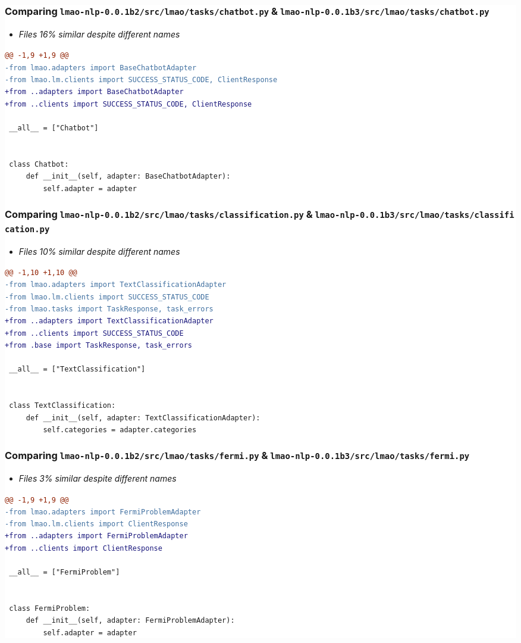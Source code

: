 ### Comparing `lmao-nlp-0.0.1b2/src/lmao/tasks/chatbot.py` & `lmao-nlp-0.0.1b3/src/lmao/tasks/chatbot.py`

 * *Files 16% similar despite different names*

```diff
@@ -1,9 +1,9 @@
-from lmao.adapters import BaseChatbotAdapter
-from lmao.lm.clients import SUCCESS_STATUS_CODE, ClientResponse
+from ..adapters import BaseChatbotAdapter
+from ..clients import SUCCESS_STATUS_CODE, ClientResponse
 
 __all__ = ["Chatbot"]
 
 
 class Chatbot:
     def __init__(self, adapter: BaseChatbotAdapter):
         self.adapter = adapter
```

### Comparing `lmao-nlp-0.0.1b2/src/lmao/tasks/classification.py` & `lmao-nlp-0.0.1b3/src/lmao/tasks/classification.py`

 * *Files 10% similar despite different names*

```diff
@@ -1,10 +1,10 @@
-from lmao.adapters import TextClassificationAdapter
-from lmao.lm.clients import SUCCESS_STATUS_CODE
-from lmao.tasks import TaskResponse, task_errors
+from ..adapters import TextClassificationAdapter
+from ..clients import SUCCESS_STATUS_CODE
+from .base import TaskResponse, task_errors
 
 __all__ = ["TextClassification"]
 
 
 class TextClassification:
     def __init__(self, adapter: TextClassificationAdapter):
         self.categories = adapter.categories
```

### Comparing `lmao-nlp-0.0.1b2/src/lmao/tasks/fermi.py` & `lmao-nlp-0.0.1b3/src/lmao/tasks/fermi.py`

 * *Files 3% similar despite different names*

```diff
@@ -1,9 +1,9 @@
-from lmao.adapters import FermiProblemAdapter
-from lmao.lm.clients import ClientResponse
+from ..adapters import FermiProblemAdapter
+from ..clients import ClientResponse
 
 __all__ = ["FermiProblem"]
 
 
 class FermiProblem:
     def __init__(self, adapter: FermiProblemAdapter):
         self.adapter = adapter
```
